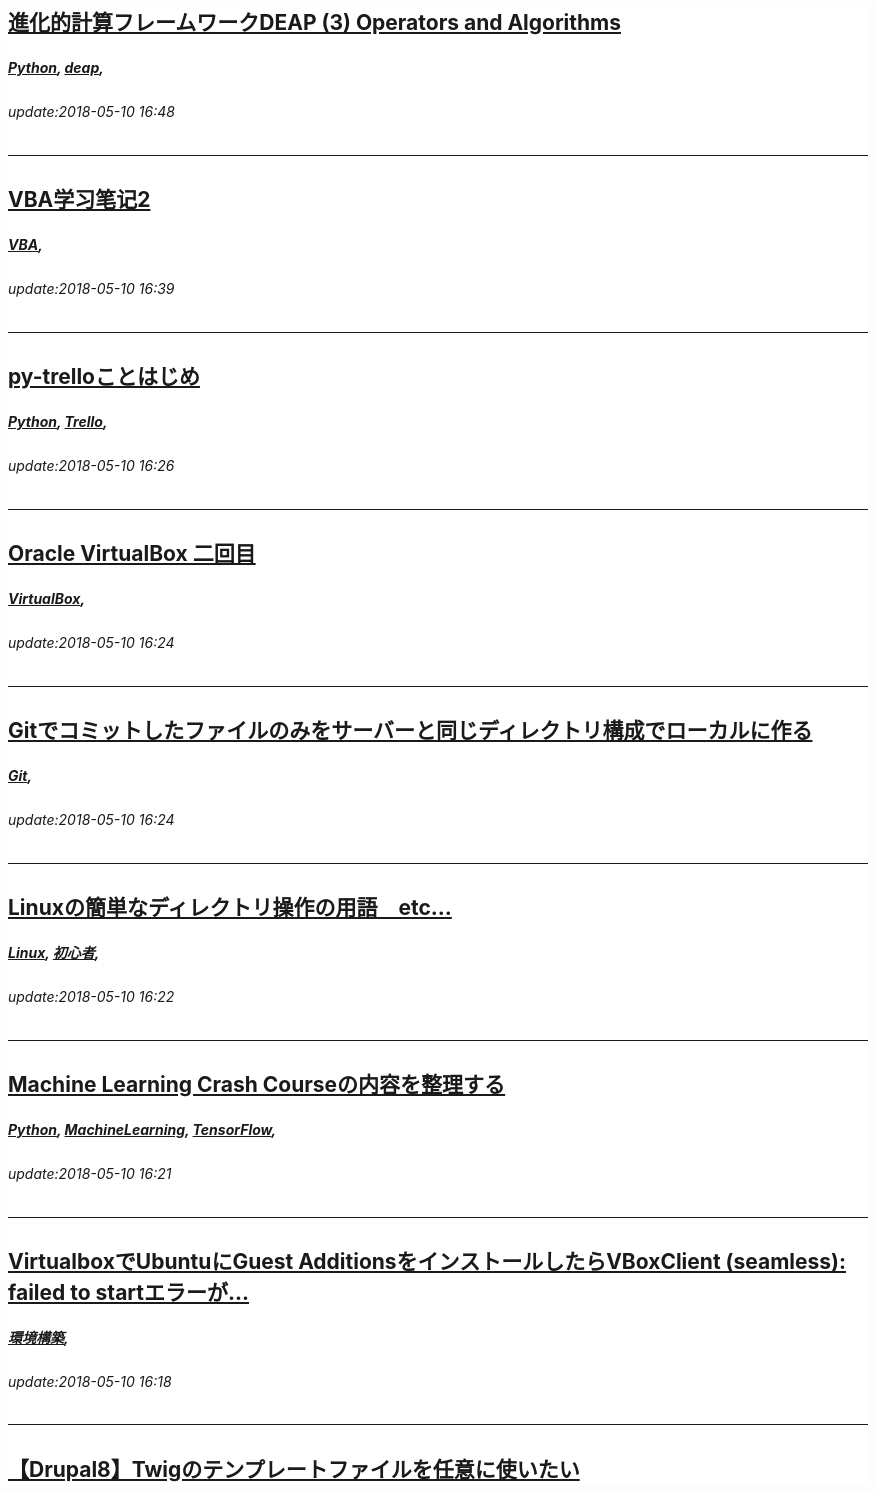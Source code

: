 ## [進化的計算フレームワークDEAP (3) Operators and Algorithms](https://qiita.com/emi-cd/items/bd7d68ea6f9d9aace9e0)
##### [Python](https://qiita.com/tags/Python), [deap](https://qiita.com/tags/deap), 
###### update:2018-05-10 16:48
---
## [VBA学习笔记2](https://qiita.com/kouhara3/items/7c3579d99d08b31d0b85)
##### [VBA](https://qiita.com/tags/VBA), 
###### update:2018-05-10 16:39
---
## [py-trelloことはじめ](https://qiita.com/nozomale/items/c2c30fc2a8a89b37e921)
##### [Python](https://qiita.com/tags/Python), [Trello](https://qiita.com/tags/Trello), 
###### update:2018-05-10 16:26
---
## [Oracle VirtualBox 二回目](https://qiita.com/yuugawa/items/21418f3032ad40a2e633)
##### [VirtualBox](https://qiita.com/tags/VirtualBox), 
###### update:2018-05-10 16:24
---
## [Gitでコミットしたファイルのみをサーバーと同じディレクトリ構成でローカルに作る](https://qiita.com/HiroyukiChiba/items/6d17fd40a954e24f4890)
##### [Git](https://qiita.com/tags/Git), 
###### update:2018-05-10 16:24
---
## [Linuxの簡単なディレクトリ操作の用語　etc...](https://qiita.com/raimu_K/items/e56031ab92b4b6450ee9)
##### [Linux](https://qiita.com/tags/Linux), [初心者](https://qiita.com/tags/初心者), 
###### update:2018-05-10 16:22
---
## [Machine Learning Crash Courseの内容を整理する](https://qiita.com/k3nNy_51rcy/items/832eab321c602aa587c6)
##### [Python](https://qiita.com/tags/Python), [MachineLearning](https://qiita.com/tags/MachineLearning), [TensorFlow](https://qiita.com/tags/TensorFlow), 
###### update:2018-05-10 16:21
---
## [VirtualboxでUbuntuにGuest AdditionsをインストールしたらVBoxClient (seamless): failed to startエラーが...](https://qiita.com/yuuto1222runt/items/1cab1e755ea2ca4d6798)
##### [環境構築](https://qiita.com/tags/環境構築), 
###### update:2018-05-10 16:18
---
## [【Drupal8】Twigのテンプレートファイルを任意に使いたい](https://qiita.com/ishiitakeru/items/b07acb98a5bc991de868)